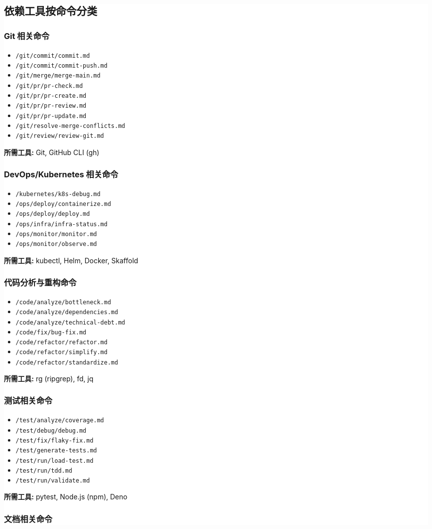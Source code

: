 ## 依赖工具按命令分类

### Git 相关命令

- `/git/commit/commit.md`
- `/git/commit/commit-push.md`
- `/git/merge/merge-main.md`
- `/git/pr/pr-check.md`
- `/git/pr/pr-create.md`
- `/git/pr/pr-review.md`
- `/git/pr/pr-update.md`
- `/git/resolve-merge-conflicts.md`
- `/git/review/review-git.md`

**所需工具:** Git, GitHub CLI (gh)

### DevOps/Kubernetes 相关命令

- `/kubernetes/k8s-debug.md`
- `/ops/deploy/containerize.md`
- `/ops/deploy/deploy.md`
- `/ops/infra/infra-status.md`
- `/ops/monitor/monitor.md`
- `/ops/monitor/observe.md`

**所需工具:** kubectl, Helm, Docker, Skaffold

### 代码分析与重构命令

- `/code/analyze/bottleneck.md`
- `/code/analyze/dependencies.md`
- `/code/analyze/technical-debt.md`
- `/code/fix/bug-fix.md`
- `/code/refactor/refactor.md`
- `/code/refactor/simplify.md`
- `/code/refactor/standardize.md`

**所需工具:** rg (ripgrep), fd, jq

### 测试相关命令

- `/test/analyze/coverage.md`
- `/test/debug/debug.md`
- `/test/fix/flaky-fix.md`
- `/test/generate-tests.md`
- `/test/run/load-test.md`
- `/test/run/tdd.md`
- `/test/run/validate.md`

**所需工具:** pytest, Node.js (npm), Deno

### 文档相关命令
